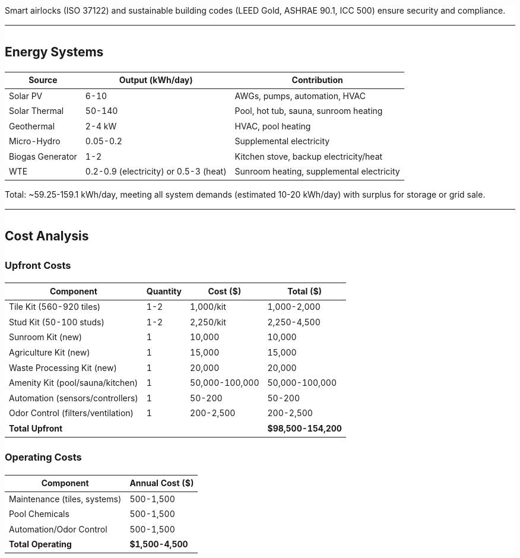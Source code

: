 Smart airlocks (ISO 37122) and sustainable building codes (LEED Gold, ASHRAE 90.1, ICC 500) ensure security and compliance.

---

## Energy Systems

| Source | Output (kWh/day) | Contribution |
|--------|------------------|--------------|
| Solar PV | 6-10 | AWGs, pumps, automation, HVAC |
| Solar Thermal | 50-140 | Pool, hot tub, sauna, sunroom heating |
| Geothermal | 2-4 kW | HVAC, pool heating |
| Micro-Hydro | 0.05-0.2 | Supplemental electricity |
| Biogas Generator | 1-2 | Kitchen stove, backup electricity/heat |
| WTE | 0.2-0.9 (electricity) or 0.5-3 (heat) | Sunroom heating, supplemental electricity |

Total: ~59.25-159.1 kWh/day, meeting all system demands (estimated 10-20 kWh/day) with surplus for storage or grid sale.

---

## Cost Analysis

### Upfront Costs
| Component | Quantity | Cost ($) | Total ($) |
|-----------|----------|----------|-----------|
| Tile Kit (560-920 tiles) | 1-2 | 1,000/kit | 1,000-2,000 |
| Stud Kit (50-100 studs) | 1-2 | 2,250/kit | 2,250-4,500 |
| Sunroom Kit (new) | 1 | 10,000 | 10,000 |
| Agriculture Kit (new) | 1 | 15,000 | 15,000 |
| Waste Processing Kit (new) | 1 | 20,000 | 20,000 |
| Amenity Kit (pool/sauna/kitchen) | 1 | 50,000-100,000 | 50,000-100,000 |
| Automation (sensors/controllers) | 1 | 50-200 | 50-200 |
| Odor Control (filters/ventilation) | 1 | 200-2,500 | 200-2,500 |
| **Total Upfront** | | | **$98,500-154,200** |

### Operating Costs
| Component | Annual Cost ($) |
|-----------|-----------------|
| Maintenance (tiles, systems) | 500-1,500 |
| Pool Chemicals | 500-1,500 |
| Automation/Odor Control | 500-1,500 |
| **Total Operating** | **$1,500-4,500** |
